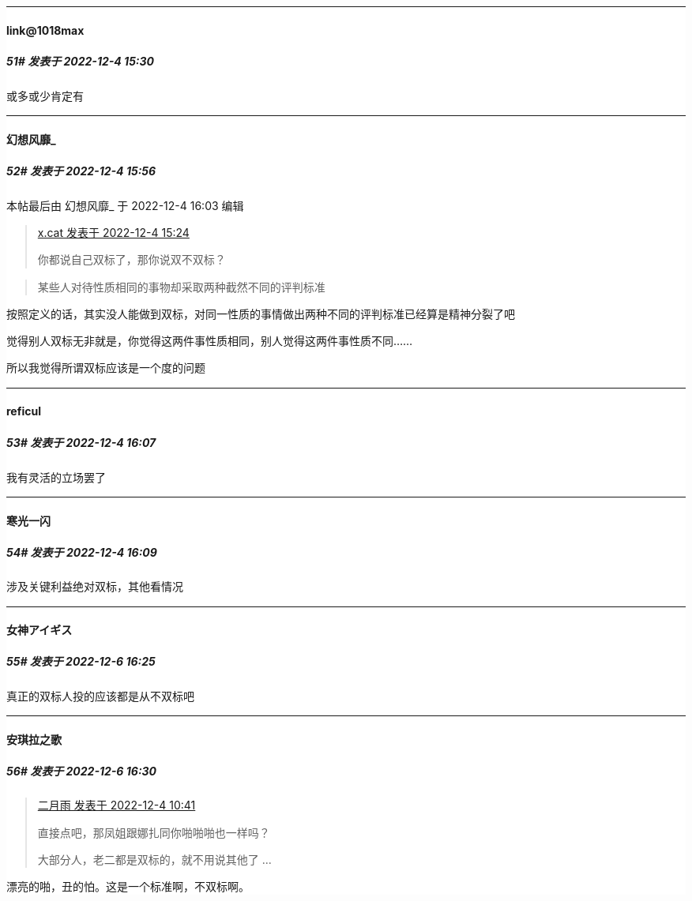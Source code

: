 *****

####  link@1018max  
##### 51#       发表于 2022-12-4 15:30

或多或少肯定有

*****

####  幻想风靡_  
##### 52#       发表于 2022-12-4 15:56

 本帖最后由 幻想风靡_ 于 2022-12-4 16:03 编辑 
<blockquote><a href="httphttps://bbs.saraba1st.com/2b/forum.php?mod=redirect&amp;goto=findpost&amp;pid=58758954&amp;ptid=2108212" target="_blank">x.cat 发表于 2022-12-4 15:24</a>

你都说自己双标了，那你说双不双标？</blockquote><blockquote>某些人对待性质相同的事物却采取两种截然不同的评判标准</blockquote>
按照定义的话，其实没人能做到双标，对同一性质的事情做出两种不同的评判标准已经算是精神分裂了吧

觉得别人双标无非就是，你觉得这两件事性质相同，别人觉得这两件事性质不同……

所以我觉得所谓双标应该是一个度的问题

*****

####  reficul  
##### 53#       发表于 2022-12-4 16:07

我有灵活的立场罢了

*****

####  寒光一闪  
##### 54#       发表于 2022-12-4 16:09

涉及关键利益绝对双标，其他看情况

*****

####  女神アイギス  
##### 55#       发表于 2022-12-6 16:25

真正的双标人投的应该都是从不双标吧

*****

####  安琪拉之歌  
##### 56#       发表于 2022-12-6 16:30

<blockquote><a href="httphttps://bbs.saraba1st.com/2b/forum.php?mod=redirect&amp;goto=findpost&amp;pid=58754928&amp;ptid=2108212" target="_blank">二月雨 发表于 2022-12-4 10:41</a>

直接点吧，那凤姐跟娜扎同你啪啪啪也一样吗？

大部分人，老二都是双标的，就不用说其他了 ...</blockquote>
漂亮的啪，丑的怕。这是一个标准啊，不双标啊。
